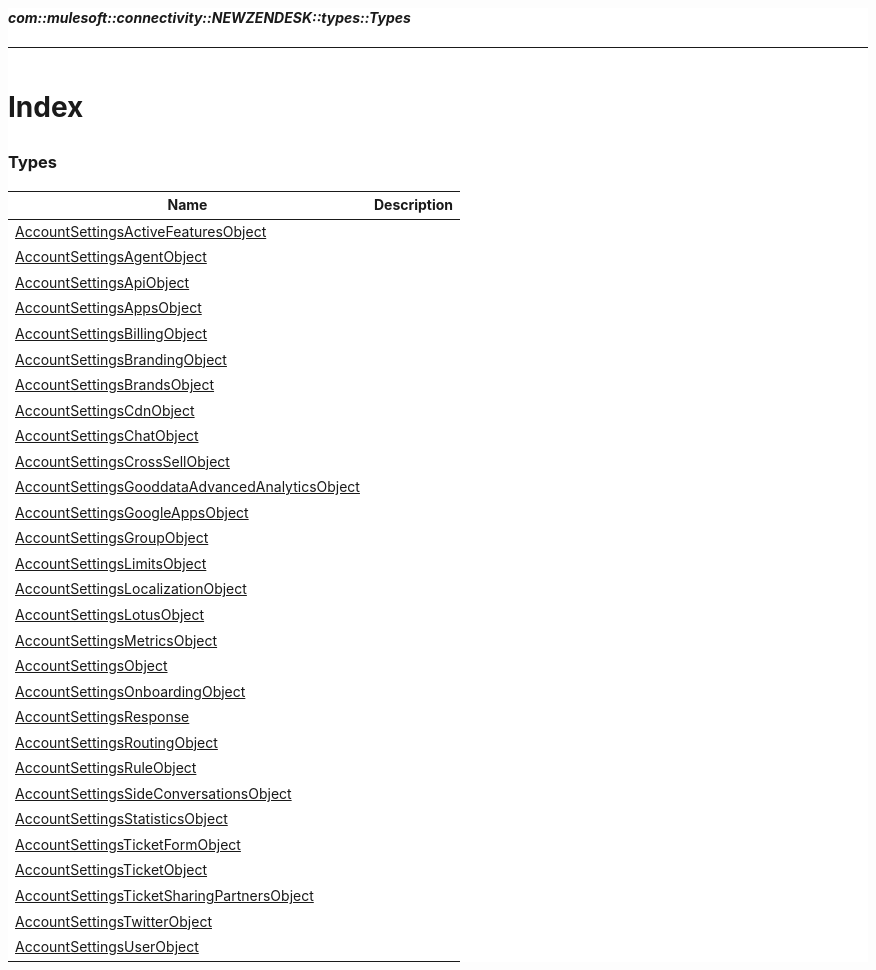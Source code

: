 #### _com::mulesoft::connectivity::NEWZENDESK::types::Types_
__________________________________________



# Index




### Types
| Name | Description|
|------|------------|
|[AccountSettingsActiveFeaturesObject](#accountsettingsactivefeaturesobject-index ) | |
|[AccountSettingsAgentObject](#accountsettingsagentobject-index ) | |
|[AccountSettingsApiObject](#accountsettingsapiobject-index ) | |
|[AccountSettingsAppsObject](#accountsettingsappsobject-index ) | |
|[AccountSettingsBillingObject](#accountsettingsbillingobject-index ) | |
|[AccountSettingsBrandingObject](#accountsettingsbrandingobject-index ) | |
|[AccountSettingsBrandsObject](#accountsettingsbrandsobject-index ) | |
|[AccountSettingsCdnObject](#accountsettingscdnobject-index ) | |
|[AccountSettingsChatObject](#accountsettingschatobject-index ) | |
|[AccountSettingsCrossSellObject](#accountsettingscrosssellobject-index ) | |
|[AccountSettingsGooddataAdvancedAnalyticsObject](#accountsettingsgooddataadvancedanalyticsobject-index ) | |
|[AccountSettingsGoogleAppsObject](#accountsettingsgoogleappsobject-index ) | |
|[AccountSettingsGroupObject](#accountsettingsgroupobject-index ) | |
|[AccountSettingsLimitsObject](#accountsettingslimitsobject-index ) | |
|[AccountSettingsLocalizationObject](#accountsettingslocalizationobject-index ) | |
|[AccountSettingsLotusObject](#accountsettingslotusobject-index ) | |
|[AccountSettingsMetricsObject](#accountsettingsmetricsobject-index ) | |
|[AccountSettingsObject](#accountsettingsobject-index ) | |
|[AccountSettingsOnboardingObject](#accountsettingsonboardingobject-index ) | |
|[AccountSettingsResponse](#accountsettingsresponse-index ) | |
|[AccountSettingsRoutingObject](#accountsettingsroutingobject-index ) | |
|[AccountSettingsRuleObject](#accountsettingsruleobject-index ) | |
|[AccountSettingsSideConversationsObject](#accountsettingssideconversationsobject-index ) | |
|[AccountSettingsStatisticsObject](#accountsettingsstatisticsobject-index ) | |
|[AccountSettingsTicketFormObject](#accountsettingsticketformobject-index ) | |
|[AccountSettingsTicketObject](#accountsettingsticketobject-index ) | |
|[AccountSettingsTicketSharingPartnersObject](#accountsettingsticketsharingpartnersobject-index ) | |
|[AccountSettingsTwitterObject](#accountsettingstwitterobject-index ) | |
|[AccountSettingsUserObject](#accountsettingsuserobject-index ) | |
